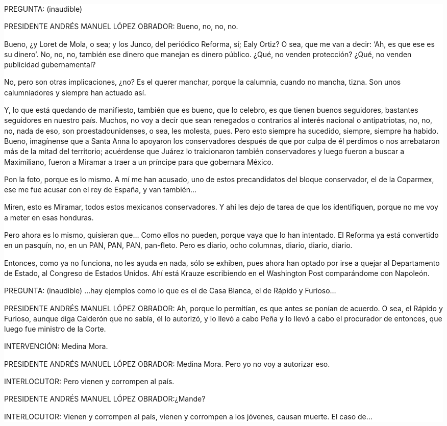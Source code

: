 PREGUNTA: (inaudible)

PRESIDENTE ANDRÉS MANUEL LÓPEZ OBRADOR: Bueno, no, no, no.

Bueno, ¿y Loret de Mola, o sea; y los Junco, del periódico Reforma, sí; Ealy
Ortiz? O sea, que me van a decir: ‘Ah, es que ese es su dinero’. No, no, no,
también ese dinero que manejan es dinero público. ¿Qué, no venden protección?
¿Qué, no venden publicidad gubernamental?

No, pero son otras implicaciones, ¿no? Es el querer manchar, porque la
calumnia, cuando no mancha, tizna. Son unos calumniadores y siempre han
actuado así.

Y, lo que está quedando de manifiesto, también que es bueno, que lo celebro,
es que tienen buenos seguidores, bastantes seguidores en nuestro país. Muchos,
no voy a decir que sean renegados o contrarios al interés nacional o
antipatriotas, no, no, no, nada de eso, son proestadounidenses, o sea, les
molesta, pues. Pero esto siempre ha sucedido, siempre, siempre ha habido.
Bueno, imagínense que a Santa Anna lo apoyaron los conservadores después de
que por culpa de él perdimos o nos arrebataron más de la mitad del territorio;
acuérdense que Juárez lo traicionaron también conservadores y luego fueron a
buscar a Maximiliano, fueron a Miramar a traer a un príncipe para que
gobernara México.

Pon la foto, porque es lo mismo. A mí me han acusado, uno de estos
precandidatos del bloque conservador, el de la Coparmex, ese me fue acusar con
el rey de España, y van también…

Miren, esto es Miramar, todos estos mexicanos conservadores. Y ahí les dejo de
tarea de que los identifiquen, porque no me voy a meter en esas honduras.

Pero ahora es lo mismo, quisieran que… Como ellos no pueden, porque vaya que
lo han intentado. El Reforma ya está convertido en un pasquín, no, en un PAN,
PAN, PAN, pan-fleto. Pero es diario, ocho columnas, diario, diario, diario.

Entonces, como ya no funciona, no les ayuda en nada, sólo se exhiben, pues
ahora han optado por irse a quejar al Departamento de Estado, al Congreso de
Estados Unidos. Ahí está Krauze escribiendo en el Washington Post comparándome
con Napoleón.

PREGUNTA: (inaudible) …hay ejemplos como lo que es el de Casa Blanca, el de
Rápido y Furioso…

PRESIDENTE ANDRÉS MANUEL LÓPEZ OBRADOR: Ah, porque lo permitían, es que antes
se ponían de acuerdo. O sea, el Rápido y Furioso, aunque diga Calderón que no
sabía, él lo autorizó, y lo llevó a cabo Peña y lo llevó a cabo el procurador
de entonces, que luego fue ministro de la Corte.

INTERVENCIÓN: Medina Mora.

PRESIDENTE ANDRÉS MANUEL LÓPEZ OBRADOR: Medina Mora. Pero yo no voy a
autorizar eso.

INTERLOCUTOR: Pero vienen y corrompen al país.

PRESIDENTE ANDRÉS MANUEL LÓPEZ OBRADOR:¿Mande?

INTERLOCUTOR: Vienen y corrompen al país, vienen y corrompen a los jóvenes,
causan muerte. El caso de…
